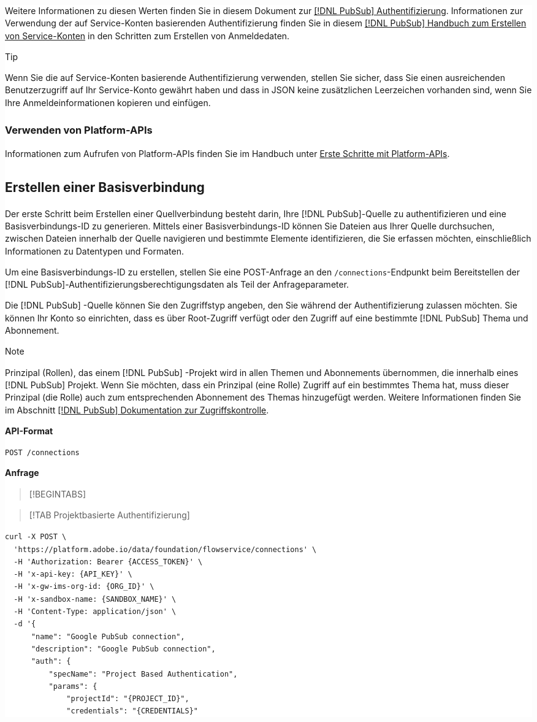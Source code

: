 Weitere Informationen zu diesen Werten finden Sie in diesem Dokument zur [[!DNL PubSub] Authentifizierung](https://cloud.google.com/pubsub/docs/authentication). Informationen zur Verwendung der auf Service-Konten basierenden Authentifizierung finden Sie in diesem [[!DNL PubSub] Handbuch zum Erstellen von Service-Konten](https://cloud.google.com/docs/authentication/production#create_service_account) in den Schritten zum Erstellen von Anmeldedaten.

>[!TIP]
>
>Wenn Sie die auf Service-Konten basierende Authentifizierung verwenden, stellen Sie sicher, dass Sie einen ausreichenden Benutzerzugriff auf Ihr Service-Konto gewährt haben und dass in JSON keine zusätzlichen Leerzeichen vorhanden sind, wenn Sie Ihre Anmeldeinformationen kopieren und einfügen.

### Verwenden von Platform-APIs

Informationen zum Aufrufen von Platform-APIs finden Sie im Handbuch unter [Erste Schritte mit Platform-APIs](../../../../../landing/api-guide.md).

## Erstellen einer Basisverbindung

Der erste Schritt beim Erstellen einer Quellverbindung besteht darin, Ihre [!DNL PubSub]-Quelle zu authentifizieren und eine Basisverbindungs-ID zu generieren. Mittels einer Basisverbindungs-ID können Sie Dateien aus Ihrer Quelle durchsuchen, zwischen Dateien innerhalb der Quelle navigieren und bestimmte Elemente identifizieren, die Sie erfassen möchten, einschließlich Informationen zu Datentypen und Formaten.

Um eine Basisverbindungs-ID zu erstellen, stellen Sie eine POST-Anfrage an den `/connections`-Endpunkt beim Bereitstellen der [!DNL PubSub]-Authentifizierungsberechtigungsdaten als Teil der Anfrageparameter.

Die [!DNL PubSub] -Quelle können Sie den Zugriffstyp angeben, den Sie während der Authentifizierung zulassen möchten. Sie können Ihr Konto so einrichten, dass es über Root-Zugriff verfügt oder den Zugriff auf eine bestimmte [!DNL PubSub] Thema und Abonnement.

>[!NOTE]
>
>Prinzipal (Rollen), das einem [!DNL PubSub] -Projekt wird in allen Themen und Abonnements übernommen, die innerhalb eines [!DNL PubSub] Projekt. Wenn Sie möchten, dass ein Prinzipal (eine Rolle) Zugriff auf ein bestimmtes Thema hat, muss dieser Prinzipal (die Rolle) auch zum entsprechenden Abonnement des Themas hinzugefügt werden. Weitere Informationen finden Sie im Abschnitt [[!DNL PubSub] Dokumentation zur Zugriffskontrolle](<https://cloud.google.com/pubsub/docs/access-control>).

**API-Format**

```http
POST /connections
```

**Anfrage**

>[!BEGINTABS]

>[!TAB Projektbasierte Authentifizierung]

```shell
curl -X POST \
  'https://platform.adobe.io/data/foundation/flowservice/connections' \
  -H 'Authorization: Bearer {ACCESS_TOKEN}' \
  -H 'x-api-key: {API_KEY}' \
  -H 'x-gw-ims-org-id: {ORG_ID}' \
  -H 'x-sandbox-name: {SANDBOX_NAME}' \
  -H 'Content-Type: application/json' \
  -d '{
      "name": "Google PubSub connection",
      "description": "Google PubSub connection",
      "auth": {
          "specName": "Project Based Authentication",
          "params": {
              "projectId": "{PROJECT_ID}",
              "credentials": "{CREDENTIALS}"
```